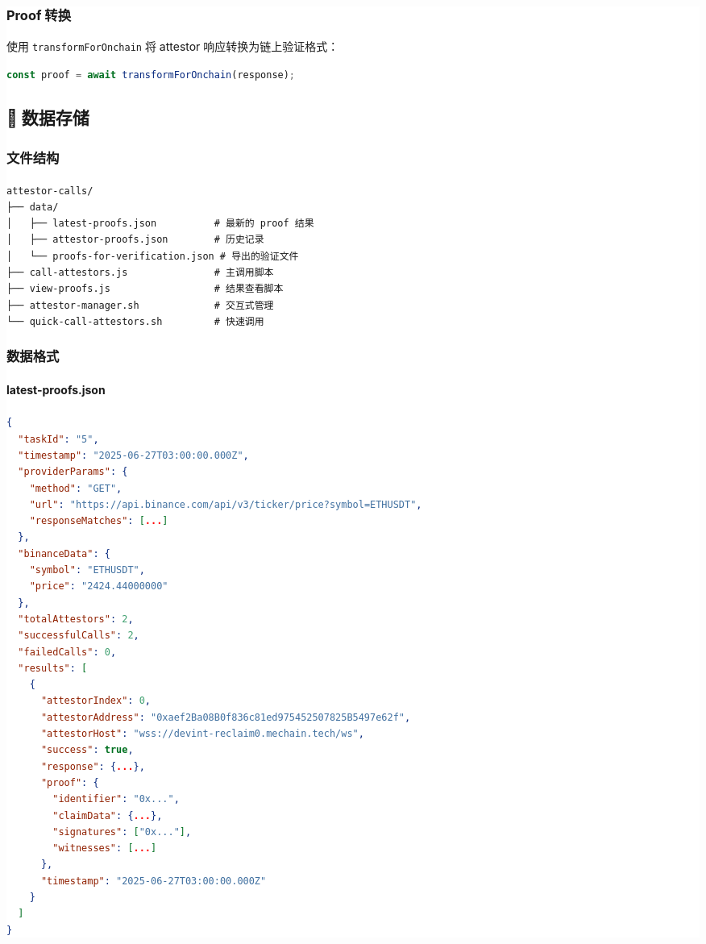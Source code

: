 ### Proof 转换

使用 `transformForOnchain` 将 attestor 响应转换为链上验证格式：

```javascript
const proof = await transformForOnchain(response);
```

## 📁 数据存储

### 文件结构
```
attestor-calls/
├── data/
│   ├── latest-proofs.json          # 最新的 proof 结果
│   ├── attestor-proofs.json        # 历史记录
│   └── proofs-for-verification.json # 导出的验证文件
├── call-attestors.js               # 主调用脚本
├── view-proofs.js                  # 结果查看脚本
├── attestor-manager.sh             # 交互式管理
└── quick-call-attestors.sh         # 快速调用
```

### 数据格式

#### latest-proofs.json
```json
{
  "taskId": "5",
  "timestamp": "2025-06-27T03:00:00.000Z",
  "providerParams": {
    "method": "GET",
    "url": "https://api.binance.com/api/v3/ticker/price?symbol=ETHUSDT",
    "responseMatches": [...]
  },
  "binanceData": {
    "symbol": "ETHUSDT",
    "price": "2424.44000000"
  },
  "totalAttestors": 2,
  "successfulCalls": 2,
  "failedCalls": 0,
  "results": [
    {
      "attestorIndex": 0,
      "attestorAddress": "0xaef2Ba08B0f836c81ed975452507825B5497e62f",
      "attestorHost": "wss://devint-reclaim0.mechain.tech/ws",
      "success": true,
      "response": {...},
      "proof": {
        "identifier": "0x...",
        "claimData": {...},
        "signatures": ["0x..."],
        "witnesses": [...]
      },
      "timestamp": "2025-06-27T03:00:00.000Z"
    }
  ]
}
```
